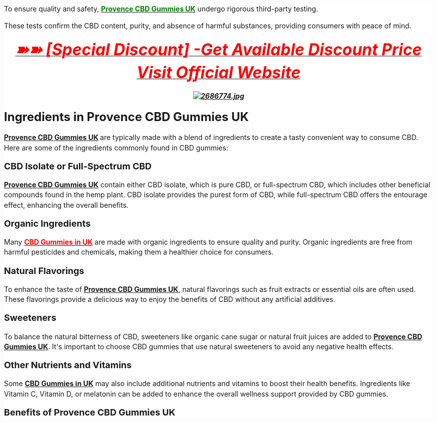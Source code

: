 <p>To ensure quality and safety,&nbsp;<strong><a href="https://www.facebook.com/ProvenceCBDGummiesUKWebsite" target="_blank" rel="nofollow" data-saferedirecturl="https://www.google.com/url?hl=en&amp;q=https://www.facebook.com/ProvenceCBDGummiesUKWebsite&amp;source=gmail&amp;ust=1729229234324000&amp;usg=AOvVaw3p9aJ6CFR_Vz3XKRZGweGi"><span style="color: #008000;">Provence CBD Gummies UK</span></a></strong>&nbsp;undergo rigorous third-party testing.</p>
<p>These tests confirm the CBD content, purity, and absence of harmful substances, providing consumers with peace of mind.</p>
<p style="text-align: center;"><strong><em><a href="https://top10nutranews.com/Try-Provence-CBD-Gummies-UK" target="_blank" rel="nofollow" data-saferedirecturl="https://www.google.com/url?hl=en&amp;q=https://top10nutranews.com/Try-Provence-CBD-Gummies-UK&amp;source=gmail&amp;ust=1729229234324000&amp;usg=AOvVaw0oloWWBWCv7ehBiG6m8dEc"><span style="color: #ff0000; font-size: xx-large;">➽➽&nbsp;[Special Discount] -Get Available Discount Price Visit Official Website</span></a></em></strong></p>
<p style="text-align: center;"><strong><em><a href="https://top10nutranews.com/Try-Provence-CBD-Gummies-UK" target="_blank" rel="nofollow" data-saferedirecturl="https://www.google.com/url?hl=en&amp;q=https://top10nutranews.com/Try-Provence-CBD-Gummies-UK&amp;source=gmail&amp;ust=1729229234324000&amp;usg=AOvVaw0oloWWBWCv7ehBiG6m8dEc"><img src="https://groups.google.com/group/provence-cbd-gummies-uk-website/attach/7266dc689849/2686774.jpg?part=0.8&amp;view=1" alt="2686774.jpg" width="534px" height="356px" data-iml="5825.199999988079" /></a><br /></em></strong></p>
<p><strong><span style="font-size: x-large;">Ingredients in Provence CBD Gummies UK</span></strong></p>
<p><strong><a href="https://top10nutranews.com/Try-Provence-CBD-Gummies-UK" target="_blank" rel="nofollow" data-saferedirecturl="https://www.google.com/url?hl=en&amp;q=https://top10nutranews.com/Try-Provence-CBD-Gummies-UK&amp;source=gmail&amp;ust=1729229234324000&amp;usg=AOvVaw0oloWWBWCv7ehBiG6m8dEc">Provence CBD Gummies UK</a>&nbsp;</strong>are typically made with a blend of ingredients to create a tasty convenient way to consume CBD. Here are some of the ingredients commonly found in CBD gummies:</p>
<p><strong><span style="font-size: large;">CBD Isolate or Full-Spectrum CBD</span></strong></p>
<p><strong><a href="https://top10nutranews.com/Try-Provence-CBD-Gummies-UK" target="_blank" rel="nofollow" data-saferedirecturl="https://www.google.com/url?hl=en&amp;q=https://top10nutranews.com/Try-Provence-CBD-Gummies-UK&amp;source=gmail&amp;ust=1729229234324000&amp;usg=AOvVaw0oloWWBWCv7ehBiG6m8dEc">Provence CBD Gummies UK</a></strong>&nbsp;contain either CBD isolate, which is pure CBD, or full-spectrum CBD, which includes other beneficial compounds found in the hemp plant. CBD isolate provides the purest form of CBD, while full-spectrum CBD offers the entourage effect, enhancing the overall benefits.</p>
<p><strong><span style="font-size: large;">Organic Ingredients</span></strong></p>
<p>Many&nbsp;<strong><a href="https://top10nutranews.com/Try-Provence-CBD-Gummies-UK" target="_blank" rel="nofollow" data-saferedirecturl="https://www.google.com/url?hl=en&amp;q=https://top10nutranews.com/Try-Provence-CBD-Gummies-UK&amp;source=gmail&amp;ust=1729229234324000&amp;usg=AOvVaw0oloWWBWCv7ehBiG6m8dEc"><span style="color: #ff0000;">CBD Gummies in UK</span></a></strong>&nbsp;are made with organic ingredients to ensure quality and purity. Organic ingredients are free from harmful pesticides and chemicals, making them a healthier choice for consumers.</p>
<p><strong><span style="font-size: large;">Natural Flavorings</span></strong></p>
<p>To enhance the taste of&nbsp;<strong><a href="https://top10nutranews.com/Try-Provence-CBD-Gummies-UK" target="_blank" rel="nofollow" data-saferedirecturl="https://www.google.com/url?hl=en&amp;q=https://top10nutranews.com/Try-Provence-CBD-Gummies-UK&amp;source=gmail&amp;ust=1729229234324000&amp;usg=AOvVaw0oloWWBWCv7ehBiG6m8dEc">Provence CBD Gummies UK</a></strong>, natural flavorings such as fruit extracts or essential oils are often used. These flavorings provide a delicious way to enjoy the benefits of CBD without any artificial additives.</p>
<p><strong><span style="font-size: large;">Sweeteners</span></strong></p>
<p>To balance the natural bitterness of CBD, sweeteners like organic cane sugar or natural fruit juices are added to&nbsp;<strong><a href="https://top10nutranews.com/Try-Provence-CBD-Gummies-UK" target="_blank" rel="nofollow" data-saferedirecturl="https://www.google.com/url?hl=en&amp;q=https://top10nutranews.com/Try-Provence-CBD-Gummies-UK&amp;source=gmail&amp;ust=1729229234324000&amp;usg=AOvVaw0oloWWBWCv7ehBiG6m8dEc">Provence CBD Gummies UK</a></strong>. It's important to choose CBD gummies that use natural sweeteners to avoid any negative health effects.</p>
<p><strong><span style="font-size: large;">Other Nutrients and Vitamins</span></strong></p>
<p>Some&nbsp;<strong><a href="https://top10nutranews.com/Try-Provence-CBD-Gummies-UK" target="_blank" rel="nofollow" data-saferedirecturl="https://www.google.com/url?hl=en&amp;q=https://top10nutranews.com/Try-Provence-CBD-Gummies-UK&amp;source=gmail&amp;ust=1729229234324000&amp;usg=AOvVaw0oloWWBWCv7ehBiG6m8dEc">CBD Gummies in UK</a></strong>&nbsp;may also include additional nutrients and vitamins to boost their health benefits. Ingredients like Vitamin C, Vitamin D, or melatonin can be added to enhance the overall wellness support provided by CBD gummies.</p>
<p><strong><span style="font-size: large;">Benefits of Provence CBD Gummies UK</span></strong></p>